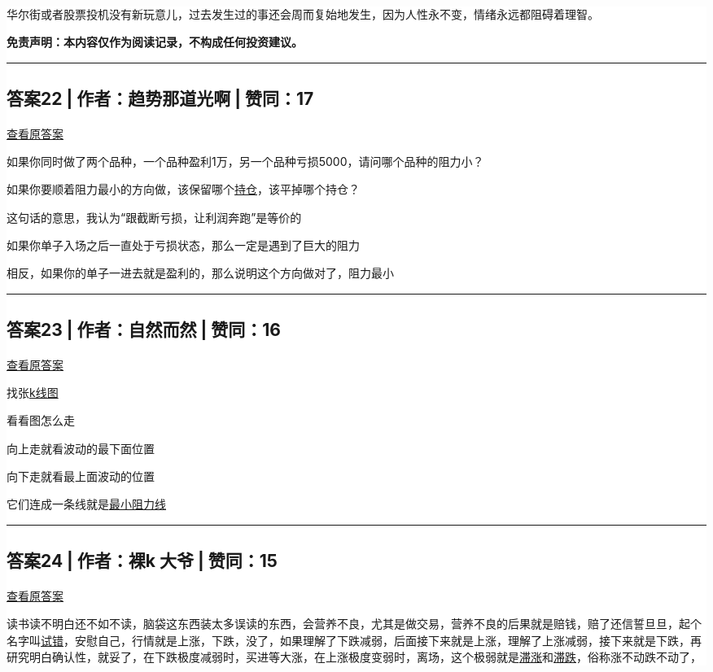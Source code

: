 华尔街或者股票投机没有新玩意儿，过去发生过的事还会周而复始地发生，因为人性永不变，情绪永远都阻碍着理智。

**免责声明：本内容仅作为阅读记录，不构成任何投资建议。**

---

## 答案22 | 作者：趋势那道光啊 | 赞同：17

[查看原答案](https://www.zhihu.com/question/497984105/answer/3483835998)

如果你同时做了两个品种，一个品种盈利1万，另一个品种亏损5000，请问哪个品种的阻力小？

如果你要顺着阻力最小的方向做，该保留哪个[持仓](https://zhida.zhihu.com/search?content_id=663497338&content_type=Answer&match_order=1&q=%E6%8C%81%E4%BB%93&zhida_source=entity)，该平掉哪个持仓？

这句话的意思，我认为“跟截断亏损，让利润奔跑”是等价的

如果你单子入场之后一直处于亏损状态，那么一定是遇到了巨大的阻力

相反，如果你的单子一进去就是盈利的，那么说明这个方向做对了，阻力最小

---

## 答案23 | 作者：自然而然 | 赞同：16

[查看原答案](https://www.zhihu.com/question/497984105/answer/3120673076)

找张[k线图](https://zhida.zhihu.com/search?content_id=597480015&content_type=Answer&match_order=1&q=k%E7%BA%BF%E5%9B%BE&zhida_source=entity)

看看图怎么走

向上走就看波动的最下面位置

向下走就看最上面波动的位置

它们连成一条线就是[最小阻力线](https://zhida.zhihu.com/search?content_id=597480015&content_type=Answer&match_order=1&q=%E6%9C%80%E5%B0%8F%E9%98%BB%E5%8A%9B%E7%BA%BF&zhida_source=entity)

---

## 答案24 | 作者：裸k 大爷 | 赞同：15

[查看原答案](https://www.zhihu.com/question/497984105/answer/37612316145)

读书读不明白还不如不读，脑袋这东西装太多误读的东西，会营养不良，尤其是做交易，营养不良的后果就是赔钱，赔了还信誓旦旦，起个名字叫[试错](https://zhida.zhihu.com/search?content_id=700637962&content_type=Answer&match_order=1&q=%E8%AF%95%E9%94%99&zhida_source=entity)，安慰自己，行情就是上涨，下跌，没了，如果理解了下跌减弱，后面接下来就是上涨，理解了上涨减弱，接下来就是下跌，再研究明白确认性，就妥了，在下跌极度减弱时，买进等大涨，在上涨极度变弱时，离场，这个极弱就是[滞涨](https://zhida.zhihu.com/search?content_id=700637962&content_type=Answer&match_order=1&q=%E6%BB%9E%E6%B6%A8&zhida_source=entity)和[滞跌](https://zhida.zhihu.com/search?content_id=700637962&content_type=Answer&match_order=1&q=%E6%BB%9E%E8%B7%8C&zhida_source=entity)，俗称涨不动跌不动了，
